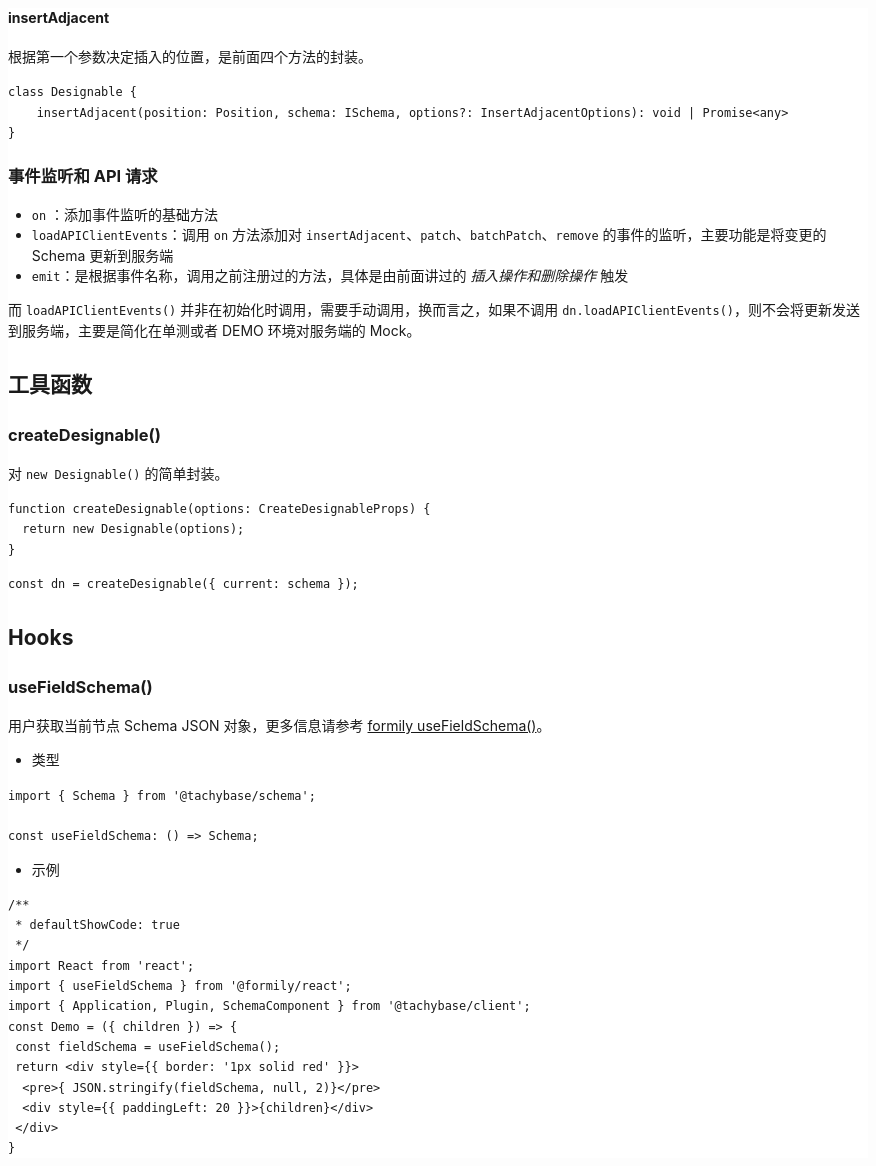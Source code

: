 #### insertAdjacent

根据第一个参数决定插入的位置，是前面四个方法的封装。

```tsx | pure
class Designable {
    insertAdjacent(position: Position, schema: ISchema, options?: InsertAdjacentOptions): void | Promise<any>
}
```

### 事件监听和 API 请求

- `on` ：添加事件监听的基础方法
- `loadAPIClientEvents`：调用 `on` 方法添加对 `insertAdjacent`、`patch`、`batchPatch`、`remove` 的事件的监听，主要功能是将变更的 Schema 更新到服务端
- `emit`：是根据事件名称，调用之前注册过的方法，具体是由前面讲过的 *插入操作和删除操作* 触发

而 `loadAPIClientEvents()` 并非在初始化时调用，需要手动调用，换而言之，如果不调用 `dn.loadAPIClientEvents()`，则不会将更新发送到服务端，主要是简化在单测或者 DEMO 环境对服务端的 Mock。

## 工具函数

### createDesignable()

对 `new Designable()` 的简单封装。

```tsx | pure
function createDesignable(options: CreateDesignableProps) {
  return new Designable(options);
}
```

```tsx | pure
const dn = createDesignable({ current: schema });
```

## Hooks

### useFieldSchema()

用户获取当前节点 Schema JSON 对象，更多信息请参考 [formily useFieldSchema()](https://react.formilyjs.org/api/hooks/use-field-schema)。

- 类型

```tsx | pure
import { Schema } from '@tachybase/schema';

const useFieldSchema: () => Schema;
```

- 示例

```tsx
/**
 * defaultShowCode: true
 */
import React from 'react';
import { useFieldSchema } from '@formily/react';
import { Application, Plugin, SchemaComponent } from '@tachybase/client';
const Demo = ({ children }) => {
 const fieldSchema = useFieldSchema();
 return <div style={{ border: '1px solid red' }}>
  <pre>{ JSON.stringify(fieldSchema, null, 2)}</pre>
  <div style={{ paddingLeft: 20 }}>{children}</div>
 </div>
}
```